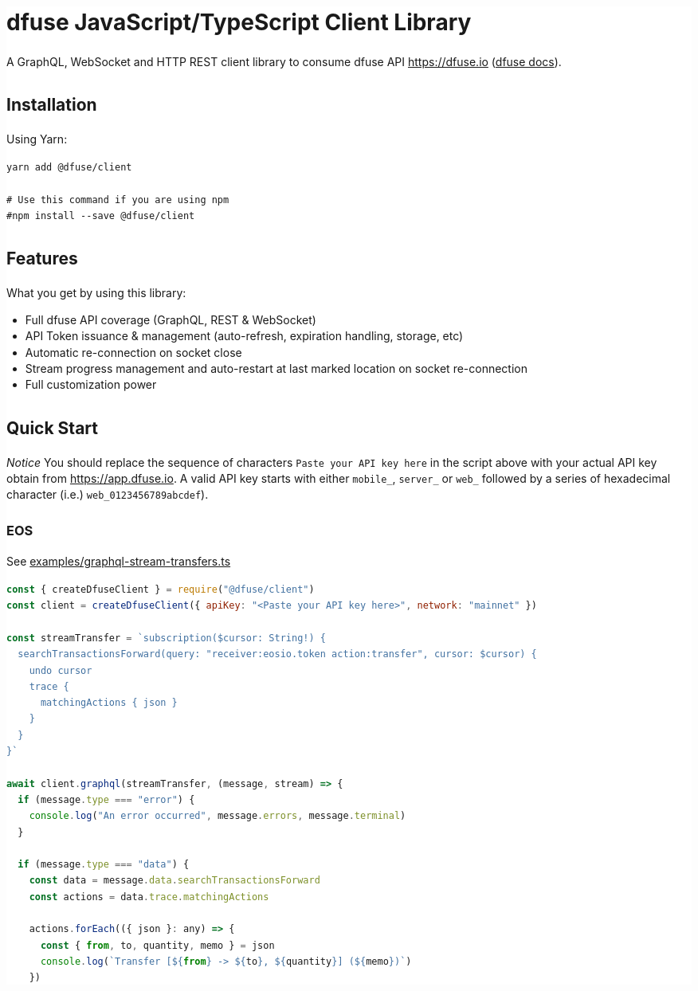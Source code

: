 # dfuse JavaScript/TypeScript Client Library

A GraphQL, WebSocket and HTTP REST client library to consume dfuse API <https://dfuse.io> ([dfuse docs](https://docs.dfuse.io)).

## Installation

Using Yarn:

    yarn add @dfuse/client

    # Use this command if you are using npm
    #npm install --save @dfuse/client

## Features

What you get by using this library:

- Full dfuse API coverage (GraphQL, REST & WebSocket)
- API Token issuance & management (auto-refresh, expiration handling, storage, etc)
- Automatic re-connection on socket close
- Stream progress management and auto-restart at last marked location on socket re-connection
- Full customization power

## Quick Start

_Notice_ You should replace the sequence of characters `Paste your API key here`
in the script above with your actual API key obtain from https://app.dfuse.io. A
valid API key starts with either `mobile_`, `server_` or `web_` followed by a series of
hexadecimal character (i.e.) `web_0123456789abcdef`).

### EOS


See [examples/graphql-stream-transfers.ts](./examples/basic/graphql-stream-transfers.ts)

```js
const { createDfuseClient } = require("@dfuse/client")
const client = createDfuseClient({ apiKey: "<Paste your API key here>", network: "mainnet" })

const streamTransfer = `subscription($cursor: String!) {
  searchTransactionsForward(query: "receiver:eosio.token action:transfer", cursor: $cursor) {
    undo cursor
    trace {
      matchingActions { json }
    }
  }
}`

await client.graphql(streamTransfer, (message, stream) => {
  if (message.type === "error") {
    console.log("An error occurred", message.errors, message.terminal)
  }

  if (message.type === "data") {
    const data = message.data.searchTransactionsForward
    const actions = data.trace.matchingActions

    actions.forEach(({ json }: any) => {
      const { from, to, quantity, memo } = json
      console.log(`Transfer [${from} -> ${to}, ${quantity}] (${memo})`)
    })

```